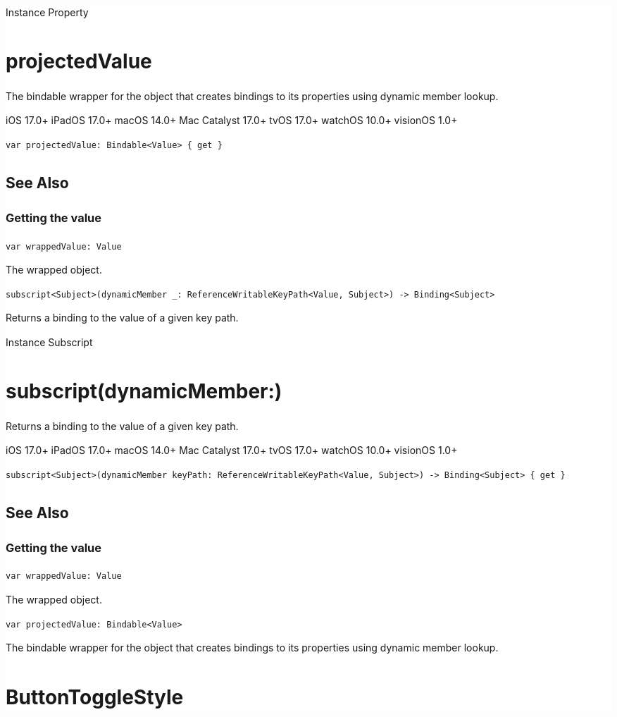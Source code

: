 Instance Property

# projectedValue

The bindable wrapper for the object that creates bindings to its properties
using dynamic member lookup.

iOS 17.0+  iPadOS 17.0+  macOS 14.0+  Mac Catalyst 17.0+  tvOS 17.0+  watchOS
10.0+  visionOS 1.0+

    
    
    var projectedValue: Bindable<Value> { get }

## See Also

### Getting the value

`var wrappedValue: Value`

The wrapped object.

`subscript<Subject>(dynamicMember _: ReferenceWritableKeyPath<Value, Subject>)
-> Binding<Subject>`

Returns a binding to the value of a given key path.

Instance Subscript

# subscript(dynamicMember:)

Returns a binding to the value of a given key path.

iOS 17.0+  iPadOS 17.0+  macOS 14.0+  Mac Catalyst 17.0+  tvOS 17.0+  watchOS
10.0+  visionOS 1.0+

    
    
    subscript<Subject>(dynamicMember keyPath: ReferenceWritableKeyPath<Value, Subject>) -> Binding<Subject> { get }

## See Also

### Getting the value

`var wrappedValue: Value`

The wrapped object.

`var projectedValue: Bindable<Value>`

The bindable wrapper for the object that creates bindings to its properties
using dynamic member lookup.



# ButtonToggleStyle
